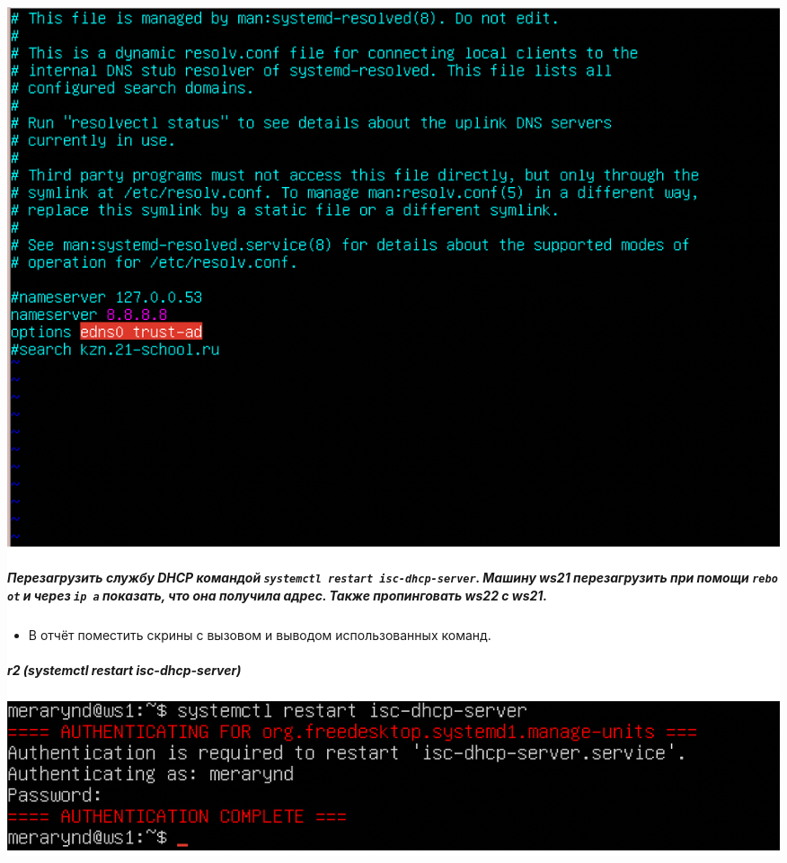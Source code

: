 ![img70](img/70.png)

##### Перезагрузить службу **DHCP** командой `systemctl restart isc-dhcp-server`. Машину ws21 перезагрузить при помощи `reboot` и через `ip a` показать, что она получила адрес. Также пропинговать ws22 с ws21.
- В отчёт поместить скрины с вызовом и выводом использованных команд.

##### r2 (systemctl restart isc-dhcp-server)

![img71](img/71.png)


